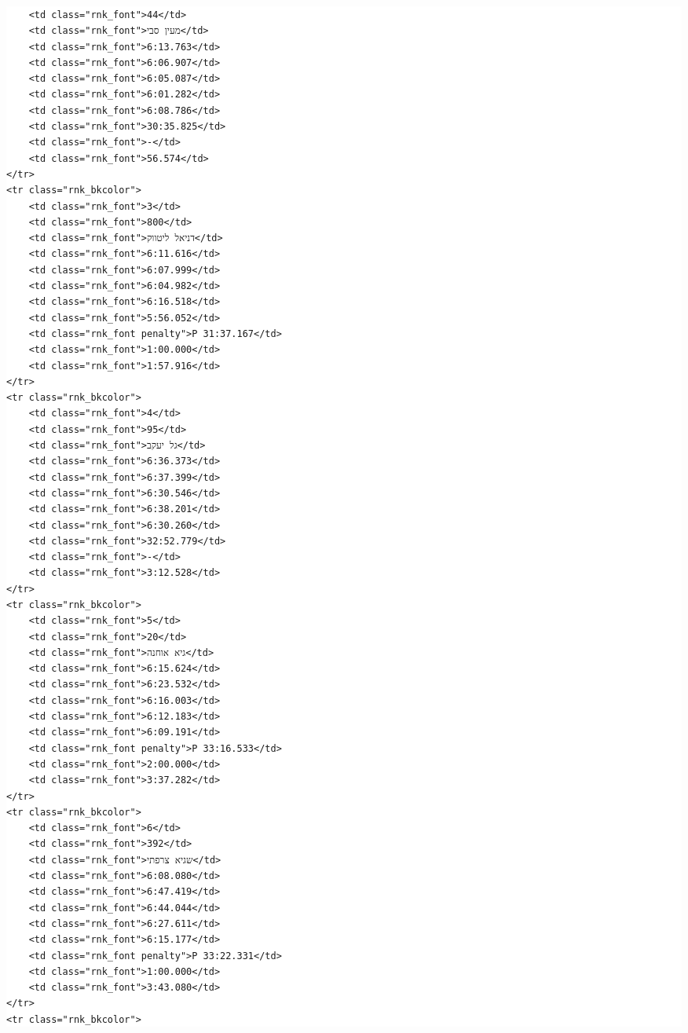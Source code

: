         <td class="rnk_font">44</td>
        <td class="rnk_font">מעין סבי</td>
        <td class="rnk_font">6:13.763</td>
        <td class="rnk_font">6:06.907</td>
        <td class="rnk_font">6:05.087</td>
        <td class="rnk_font">6:01.282</td>
        <td class="rnk_font">6:08.786</td>
        <td class="rnk_font">30:35.825</td>
        <td class="rnk_font">-</td>
        <td class="rnk_font">56.574</td>
    </tr>
    <tr class="rnk_bkcolor">
        <td class="rnk_font">3</td>
        <td class="rnk_font">800</td>
        <td class="rnk_font">דניאל ליטווק</td>
        <td class="rnk_font">6:11.616</td>
        <td class="rnk_font">6:07.999</td>
        <td class="rnk_font">6:04.982</td>
        <td class="rnk_font">6:16.518</td>
        <td class="rnk_font">5:56.052</td>
        <td class="rnk_font penalty">P 31:37.167</td>
        <td class="rnk_font">1:00.000</td>
        <td class="rnk_font">1:57.916</td>
    </tr>
    <tr class="rnk_bkcolor">
        <td class="rnk_font">4</td>
        <td class="rnk_font">95</td>
        <td class="rnk_font">גל יעקב</td>
        <td class="rnk_font">6:36.373</td>
        <td class="rnk_font">6:37.399</td>
        <td class="rnk_font">6:30.546</td>
        <td class="rnk_font">6:38.201</td>
        <td class="rnk_font">6:30.260</td>
        <td class="rnk_font">32:52.779</td>
        <td class="rnk_font">-</td>
        <td class="rnk_font">3:12.528</td>
    </tr>
    <tr class="rnk_bkcolor">
        <td class="rnk_font">5</td>
        <td class="rnk_font">20</td>
        <td class="rnk_font">גיא אוחנה</td>
        <td class="rnk_font">6:15.624</td>
        <td class="rnk_font">6:23.532</td>
        <td class="rnk_font">6:16.003</td>
        <td class="rnk_font">6:12.183</td>
        <td class="rnk_font">6:09.191</td>
        <td class="rnk_font penalty">P 33:16.533</td>
        <td class="rnk_font">2:00.000</td>
        <td class="rnk_font">3:37.282</td>
    </tr>
    <tr class="rnk_bkcolor">
        <td class="rnk_font">6</td>
        <td class="rnk_font">392</td>
        <td class="rnk_font">שגיא צרפתי</td>
        <td class="rnk_font">6:08.080</td>
        <td class="rnk_font">6:47.419</td>
        <td class="rnk_font">6:44.044</td>
        <td class="rnk_font">6:27.611</td>
        <td class="rnk_font">6:15.177</td>
        <td class="rnk_font penalty">P 33:22.331</td>
        <td class="rnk_font">1:00.000</td>
        <td class="rnk_font">3:43.080</td>
    </tr>
    <tr class="rnk_bkcolor">